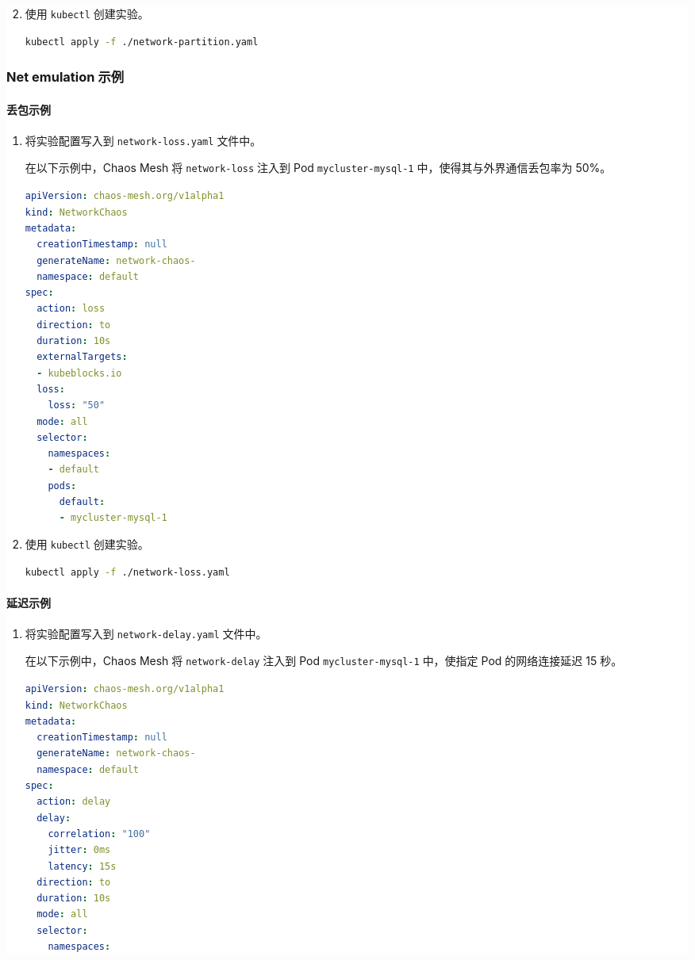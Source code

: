 2. 使用 `kubectl` 创建实验。

   ```bash
   kubectl apply -f ./network-partition.yaml
   ```

### Net emulation 示例

#### 丢包示例

1. 将实验配置写入到 `network-loss.yaml` 文件中。

    在以下示例中，Chaos Mesh 将 `network-loss` 注入到 Pod `mycluster-mysql-1` 中，使得其与外界通信丢包率为 50%。

    ```yaml
    apiVersion: chaos-mesh.org/v1alpha1
    kind: NetworkChaos
    metadata:
      creationTimestamp: null
      generateName: network-chaos-
      namespace: default
    spec:
      action: loss
      direction: to
      duration: 10s
      externalTargets:
      - kubeblocks.io
      loss:
        loss: "50"
      mode: all
      selector:
        namespaces:
        - default
        pods:
          default:
          - mycluster-mysql-1
    ```

2. 使用 `kubectl` 创建实验。

   ```bash
   kubectl apply -f ./network-loss.yaml
   ```

#### 延迟示例

1. 将实验配置写入到 `network-delay.yaml` 文件中。

    在以下示例中，Chaos Mesh 将 `network-delay` 注入到 Pod `mycluster-mysql-1` 中，使指定 Pod 的网络连接延迟 15 秒。

    ```yaml
    apiVersion: chaos-mesh.org/v1alpha1
    kind: NetworkChaos
    metadata:
      creationTimestamp: null
      generateName: network-chaos-
      namespace: default
    spec:
      action: delay
      delay:
        correlation: "100"
        jitter: 0ms
        latency: 15s
      direction: to
      duration: 10s
      mode: all
      selector:
        namespaces: